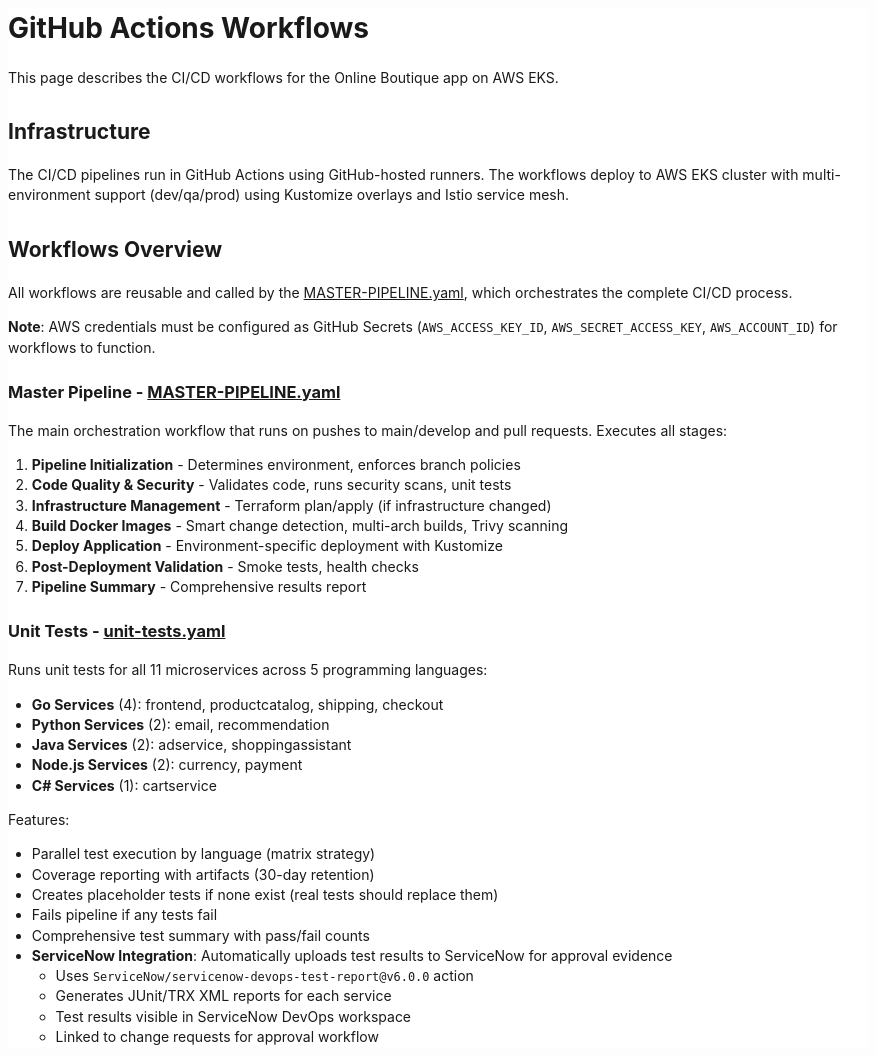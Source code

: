 # GitHub Actions Workflows

This page describes the CI/CD workflows for the Online Boutique app on AWS EKS.

## Infrastructure

The CI/CD pipelines run in GitHub Actions using GitHub-hosted runners. The workflows deploy to AWS EKS cluster with multi-environment support (dev/qa/prod) using Kustomize overlays and Istio service mesh.

## Workflows Overview

All workflows are reusable and called by the [MASTER-PIPELINE.yaml](MASTER-PIPELINE.yaml), which orchestrates the complete CI/CD process.

**Note**: AWS credentials must be configured as GitHub Secrets (`AWS_ACCESS_KEY_ID`, `AWS_SECRET_ACCESS_KEY`, `AWS_ACCOUNT_ID`) for workflows to function.

### Master Pipeline - [MASTER-PIPELINE.yaml](MASTER-PIPELINE.yaml)

The main orchestration workflow that runs on pushes to main/develop and pull requests. Executes all stages:

1. **Pipeline Initialization** - Determines environment, enforces branch policies
2. **Code Quality & Security** - Validates code, runs security scans, unit tests
3. **Infrastructure Management** - Terraform plan/apply (if infrastructure changed)
4. **Build Docker Images** - Smart change detection, multi-arch builds, Trivy scanning
5. **Deploy Application** - Environment-specific deployment with Kustomize
6. **Post-Deployment Validation** - Smoke tests, health checks
7. **Pipeline Summary** - Comprehensive results report

### Unit Tests - [unit-tests.yaml](unit-tests.yaml)

Runs unit tests for all 11 microservices across 5 programming languages:

- **Go Services** (4): frontend, productcatalog, shipping, checkout
- **Python Services** (2): email, recommendation
- **Java Services** (2): adservice, shoppingassistant
- **Node.js Services** (2): currency, payment
- **C# Services** (1): cartservice

Features:
- Parallel test execution by language (matrix strategy)
- Coverage reporting with artifacts (30-day retention)
- Creates placeholder tests if none exist (real tests should replace them)
- Fails pipeline if any tests fail
- Comprehensive test summary with pass/fail counts
- **ServiceNow Integration**: Automatically uploads test results to ServiceNow for approval evidence
  - Uses `ServiceNow/servicenow-devops-test-report@v6.0.0` action
  - Generates JUnit/TRX XML reports for each service
  - Test results visible in ServiceNow DevOps workspace
  - Linked to change requests for approval workflow
